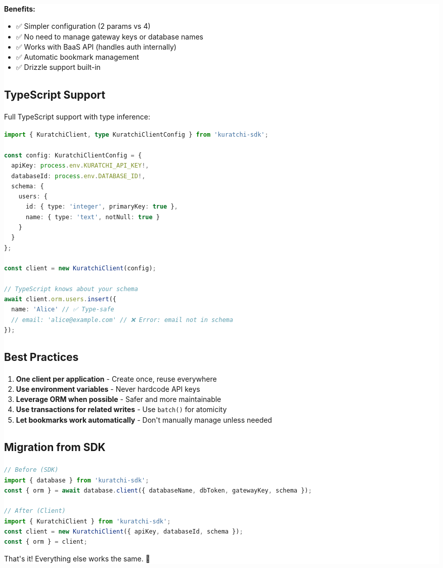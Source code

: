 **Benefits:**
- ✅ Simpler configuration (2 params vs 4)
- ✅ No need to manage gateway keys or database names
- ✅ Works with BaaS API (handles auth internally)
- ✅ Automatic bookmark management
- ✅ Drizzle support built-in

## TypeScript Support

Full TypeScript support with type inference:

```typescript
import { KuratchiClient, type KuratchiClientConfig } from 'kuratchi-sdk';

const config: KuratchiClientConfig = {
  apiKey: process.env.KURATCHI_API_KEY!,
  databaseId: process.env.DATABASE_ID!,
  schema: {
    users: {
      id: { type: 'integer', primaryKey: true },
      name: { type: 'text', notNull: true }
    }
  }
};

const client = new KuratchiClient(config);

// TypeScript knows about your schema
await client.orm.users.insert({
  name: 'Alice' // ✅ Type-safe
  // email: 'alice@example.com' // ❌ Error: email not in schema
});
```

## Best Practices

1. **One client per application** - Create once, reuse everywhere
2. **Use environment variables** - Never hardcode API keys
3. **Leverage ORM when possible** - Safer and more maintainable
4. **Use transactions for related writes** - Use `batch()` for atomicity
5. **Let bookmarks work automatically** - Don't manually manage unless needed

## Migration from SDK

```typescript
// Before (SDK)
import { database } from 'kuratchi-sdk';
const { orm } = await database.client({ databaseName, dbToken, gatewayKey, schema });

// After (Client)
import { KuratchiClient } from 'kuratchi-sdk';
const client = new KuratchiClient({ apiKey, databaseId, schema });
const { orm } = client;
```

That's it! Everything else works the same. 🎉

